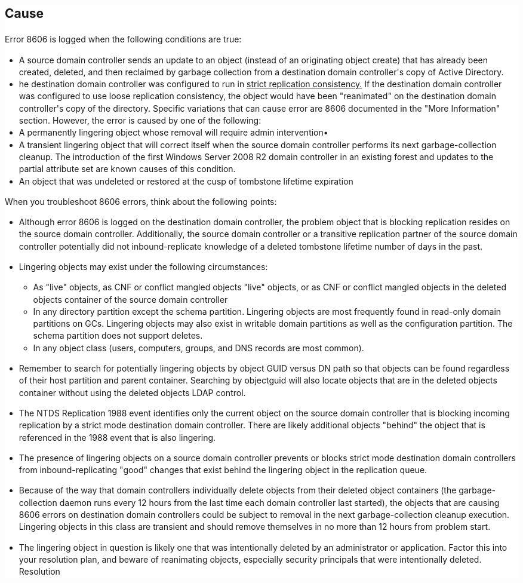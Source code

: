 ## Cause

Error 8606 is logged when the following conditions are true: 
- A source domain controller sends an update to an object (instead of an originating object create) that has already been created, deleted, and then reclaimed by garbage collection from a destination domain controller's copy of Active Directory. 
- he destination domain controller was configured to run in [strict replication consistency.](https://technet.microsoft.com/library/cc816938%28ws.10%29.aspx) 
If the destination domain controller was configured to use loose replication consistency, the object would have been "reanimated" on the destination domain controller's copy of the directory. Specific variations that can cause error are 8606 documented in the "More Information" section. However, the error is caused by one of the following: 
- A permanently lingering object whose removal will require admin intervention•
- A transient lingering object that will correct itself when the source domain controller performs its next garbage-collection cleanup. The introduction of the first Windows Server 2008 R2 domain controller in an existing forest and updates to the partial attribute set are known causes of this condition.
- An object that was undeleted or restored at the cusp of tombstone lifetime expiration

When you troubleshoot 8606 errors, think about the following points: 
- Although error 8606 is logged on the destination domain controller, the problem object that is blocking replication resides on the source domain controller. Additionally, the source domain controller or a transitive replication partner of the source domain controller potentially did not inbound-replicate knowledge of a deleted tombstone lifetime number of days in the past. 
- Lingering objects may exist under the following circumstances: 
  - As "live" objects, as CNF or conflict mangled objects "live" objects, or as CNF or conflict mangled objects in the deleted objects container of the source domain controller 
  - In any directory partition except the schema partition. Lingering objects are most frequently found in read-only domain partitions on GCs. Lingering objects may also exist in writable domain partitions as well as the configuration partition. The schema partition does not support deletes. 
  - In any object class (users, computers, groups, and DNS records are most common).

- Remember to search for potentially lingering objects by object GUID versus DN path so that objects can be found regardless of their host partition and parent container. Searching by objectguid will also locate objects that are in the deleted objects container without using the deleted objects LDAP control. 
- The NTDS Replication 1988 event identifies only the current object on the source domain controller that is blocking incoming replication by a strict mode destination domain controller. There are likely additional objects "behind" the object that is referenced in the 1988 event that is also lingering. 
- The presence of lingering objects on a source domain controller prevents or blocks strict mode destination domain controllers from inbound-replicating "good" changes that exist behind the lingering object in the replication queue. 
- Because of the way that domain controllers individually delete objects from their deleted object containers (the garbage-collection daemon runs every 12 hours from the last time each domain controller last started), the objects that are causing 8606 errors on destination domain controllers could be subject to removal in the next garbage-collection cleanup execution. Lingering objects in this class are transient and should remove themselves in no more than 12 hours from problem start.
- The lingering object in question is likely one that was intentionally deleted by an administrator or application. Factor this into your resolution plan, and beware of reanimating objects, especially security principals that were intentionally deleted. Resolution
